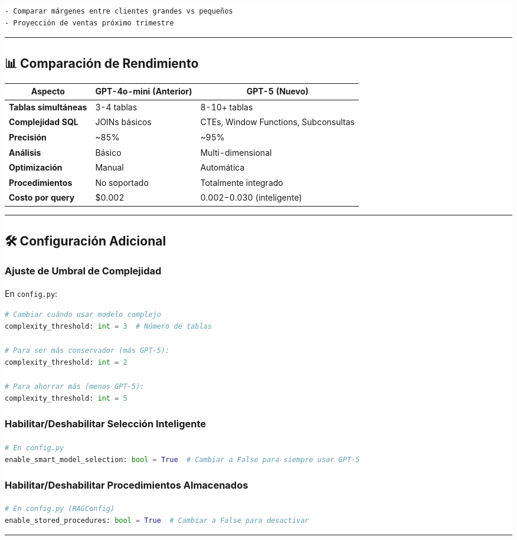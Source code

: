 ```
- Comparar márgenes entre clientes grandes vs pequeños
- Proyección de ventas próximo trimestre
```

---

## 📊 Comparación de Rendimiento

| Aspecto | GPT-4o-mini (Anterior) | GPT-5 (Nuevo) |
|---------|------------------------|---------------|
| **Tablas simultáneas** | 3-4 tablas | 8-10+ tablas |
| **Complejidad SQL** | JOINs básicos | CTEs, Window Functions, Subconsultas |
| **Precisión** | ~85% | ~95% |
| **Análisis** | Básico | Multi-dimensional |
| **Optimización** | Manual | Automática |
| **Procedimientos** | No soportado | Totalmente integrado |
| **Costo por query** | $0.002 | $0.002-$0.030 (inteligente) |

---

## 🛠️ Configuración Adicional

### Ajuste de Umbral de Complejidad

En `config.py`:
```python
# Cambiar cuándo usar modelo complejo
complexity_threshold: int = 3  # Número de tablas

# Para ser más conservador (más GPT-5):
complexity_threshold: int = 2

# Para ahorrar más (menos GPT-5):
complexity_threshold: int = 5
```

### Habilitar/Deshabilitar Selección Inteligente

```python
# En config.py
enable_smart_model_selection: bool = True  # Cambiar a False para siempre usar GPT-5
```

### Habilitar/Deshabilitar Procedimientos Almacenados

```python
# En config.py (RAGConfig)
enable_stored_procedures: bool = True  # Cambiar a False para desactivar
```

---